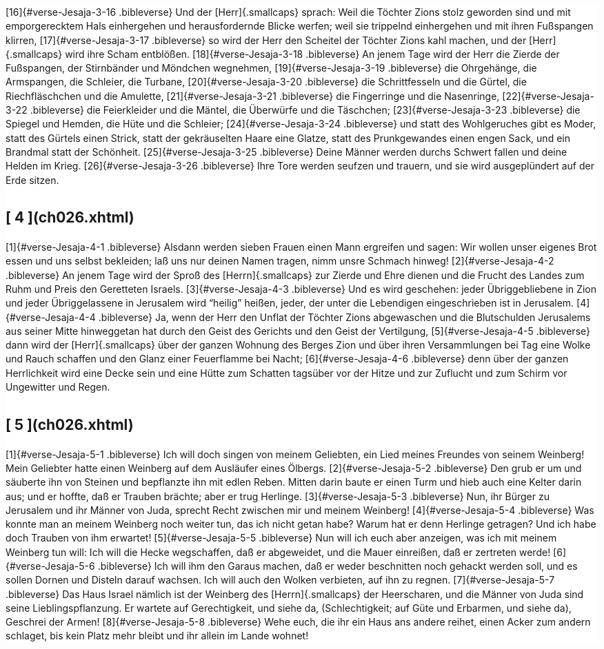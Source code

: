[16]{#verse-Jesaja-3-16 .bibleverse} Und der [Herr]{.smallcaps} sprach: Weil die Töchter Zions stolz geworden sind und mit emporgerecktem Hals einhergehen und herausfordernde Blicke werfen; weil sie trippelnd einhergehen und mit ihren Fußspangen klirren, 
[17]{#verse-Jesaja-3-17 .bibleverse} so wird der Herr den Scheitel der Töchter Zions kahl machen, und der [Herr]{.smallcaps} wird ihre Scham entblößen. 
[18]{#verse-Jesaja-3-18 .bibleverse} An jenem Tage wird der Herr die Zierde der Fußspangen, der Stirnbänder und Möndchen wegnehmen, 
[19]{#verse-Jesaja-3-19 .bibleverse} die Ohrgehänge, die Armspangen, die Schleier, die Turbane, 
[20]{#verse-Jesaja-3-20 .bibleverse} die Schrittfesseln und die Gürtel, die Riechfläschchen und die Amulette, 
[21]{#verse-Jesaja-3-21 .bibleverse} die Fingerringe und die Nasenringe, 
[22]{#verse-Jesaja-3-22 .bibleverse} die Feierkleider und die Mäntel, die Überwürfe und die Täschchen; 
[23]{#verse-Jesaja-3-23 .bibleverse} die Spiegel und Hemden, die Hüte und die Schleier; 
[24]{#verse-Jesaja-3-24 .bibleverse} und statt des Wohlgeruches gibt es Moder, statt des Gürtels einen Strick, statt der gekräuselten Haare eine Glatze, statt des Prunkgewandes einen engen Sack, und ein Brandmal statt der Schönheit. 
[25]{#verse-Jesaja-3-25 .bibleverse} Deine Männer werden durchs Schwert fallen und deine Helden im Krieg. 
[26]{#verse-Jesaja-3-26 .bibleverse} Ihre Tore werden seufzen und trauern, und sie wird ausgeplündert auf der Erde sitzen. 

<h2 class="chaptertitle">[&nbsp;4&nbsp;](ch026.xhtml)<span><span id="chapter-Jesaja-4"></span></span></h2>
 
[1]{#verse-Jesaja-4-1 .bibleverse} Alsdann werden sieben Frauen einen Mann ergreifen und sagen: Wir wollen unser eigenes Brot essen und uns selbst bekleiden; laß uns nur deinen Namen tragen, nimm unsre Schmach hinweg! 
[2]{#verse-Jesaja-4-2 .bibleverse} An jenem Tage wird der Sproß des [Herrn]{.smallcaps} zur Zierde und Ehre dienen und die Frucht des Landes zum Ruhm und Preis den Geretteten Israels. 
[3]{#verse-Jesaja-4-3 .bibleverse} Und es wird geschehen: jeder Übriggebliebene in Zion und jeder Übriggelassene in Jerusalem wird “heilig” heißen, jeder, der unter die Lebendigen eingeschrieben ist in Jerusalem. 
[4]{#verse-Jesaja-4-4 .bibleverse} Ja, wenn der Herr den Unflat der Töchter Zions abgewaschen und die Blutschulden Jerusalems aus seiner Mitte hinweggetan hat durch den Geist des Gerichts und den Geist der Vertilgung, 
[5]{#verse-Jesaja-4-5 .bibleverse} dann wird der [Herr]{.smallcaps} über der ganzen Wohnung des Berges Zion und über ihren Versammlungen bei Tag eine Wolke und Rauch schaffen und den Glanz einer Feuerflamme bei Nacht; 
[6]{#verse-Jesaja-4-6 .bibleverse} denn über der ganzen Herrlichkeit wird eine Decke sein und eine Hütte zum Schatten tagsüber vor der Hitze und zur Zuflucht und zum Schirm vor Ungewitter und Regen. 

<h2 class="chaptertitle">[&nbsp;5&nbsp;](ch026.xhtml)<span><span id="chapter-Jesaja-5"></span></span></h2>
 
[1]{#verse-Jesaja-5-1 .bibleverse} Ich will doch singen von meinem Geliebten, ein Lied meines Freundes von seinem Weinberg! Mein Geliebter hatte einen Weinberg auf dem Ausläufer eines Ölbergs. 
[2]{#verse-Jesaja-5-2 .bibleverse} Den grub er um und säuberte ihn von Steinen und bepflanzte ihn mit edlen Reben. Mitten darin baute er einen Turm und hieb auch eine Kelter darin aus; und er hoffte, daß er Trauben brächte; aber er trug Herlinge. 
[3]{#verse-Jesaja-5-3 .bibleverse} Nun, ihr Bürger zu Jerusalem und ihr Männer von Juda, sprecht Recht zwischen mir und meinem Weinberg! 
[4]{#verse-Jesaja-5-4 .bibleverse} Was konnte man an meinem Weinberg noch weiter tun, das ich nicht getan habe? Warum hat er denn Herlinge getragen? Und ich habe doch Trauben von ihm erwartet! 
[5]{#verse-Jesaja-5-5 .bibleverse} Nun will ich euch aber anzeigen, was ich mit meinem Weinberg tun will: Ich will die Hecke wegschaffen, daß er abgeweidet, und die Mauer einreißen, daß er zertreten werde! 
[6]{#verse-Jesaja-5-6 .bibleverse} Ich will ihm den Garaus machen, daß er weder beschnitten noch gehackt werden soll, und es sollen Dornen und Disteln darauf wachsen. Ich will auch den Wolken verbieten, auf ihn zu regnen. 
[7]{#verse-Jesaja-5-7 .bibleverse} Das Haus Israel nämlich ist der Weinberg des [Herrn]{.smallcaps} der Heerscharen, und die Männer von Juda sind seine Lieblingspflanzung. Er wartete auf Gerechtigkeit, und siehe da, (Schlechtigkeit; auf Güte und Erbarmen, und siehe da), Geschrei der Armen! 
[8]{#verse-Jesaja-5-8 .bibleverse} Wehe euch, die ihr ein Haus ans andere reihet, einen Acker zum andern schlaget, bis kein Platz mehr bleibt und ihr allein im Lande wohnet! 